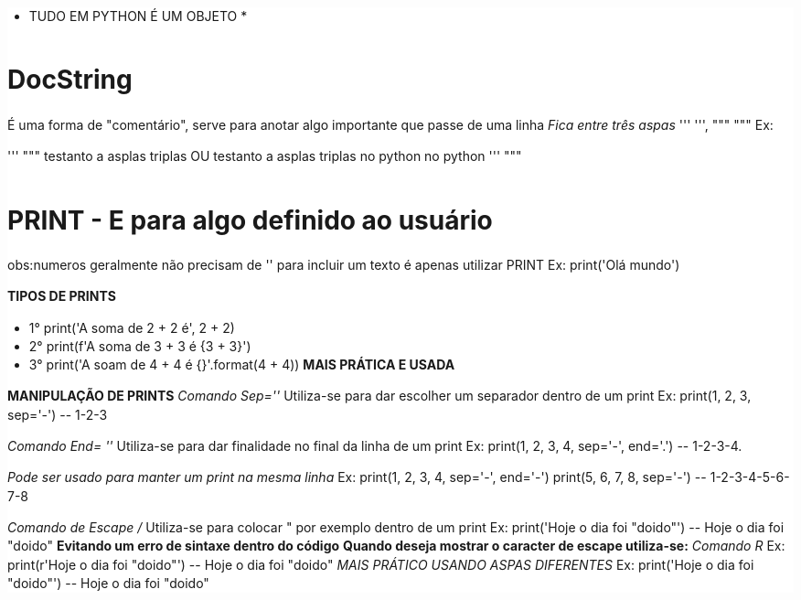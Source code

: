 * TUDO EM PYTHON É UM OBJETO *

# DocString
É uma forma de "comentário", serve para anotar algo 
importante que passe de uma linha
*Fica entre três aspas* ''' ''', """ """
Ex:

'''                              """
testanto a asplas triplas   OU   testanto a asplas triplas
no python                        no python
'''                              """

# PRINT - E para algo definido ao usuário
obs:numeros geralmente não precisam de ''
para incluir um texto é apenas utilizar PRINT
Ex:
print('Olá mundo')

**TIPOS DE PRINTS**
- 1° print('A soma de 2 + 2 é', 2 + 2)
- 2° print(f'A soma de 3 + 3 é {3 + 3}')
- 3° print('A soam de 4 + 4 é {}'.format(4 + 4)) **MAIS PRÁTICA E USADA**

**MANIPULAÇÃO DE PRINTS**
*Comando Sep=''*
Utiliza-se para dar escolher um separador dentro de um print
Ex:
print(1, 2, 3, sep='-') -- 1-2-3

*Comando End= ''*
Utiliza-se para dar finalidade no final da linha de um print
Ex:
print(1, 2, 3, 4, sep='-', end='.') -- 1-2-3-4.

*Pode ser usado para manter um print na mesma linha*
Ex:
print(1, 2, 3, 4, sep='-', end='-')
print(5, 6, 7, 8, sep='-') -- 1-2-3-4-5-6-7-8

*Comando de Escape /*
Utiliza-se para colocar " por exemplo dentro de um print
Ex:
print('Hoje o dia foi \"doido\"') -- Hoje o dia foi "doido"
**Evitando um erro de sintaxe dentro do código**
**Quando deseja mostrar o caracter de escape utiliza-se:**
*Comando R*
Ex:
print(r'Hoje o dia foi \"doido\"') -- Hoje o dia foi \"doido\"
 *MAIS PRÁTICO USANDO ASPAS DIFERENTES*
Ex:
print('Hoje o dia foi "doido"') -- Hoje o dia foi "doido"
